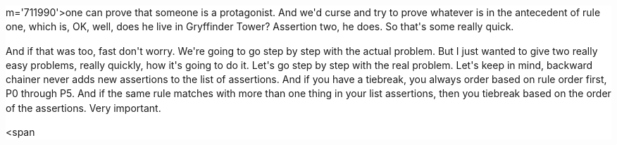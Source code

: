   m='711990'>one</span> <span m='713360'>can</span> <span
  m='713820'>prove</span> <span m='714170'>that</span> <span
  m='714320'>someone</span> <span m='714540'>is</span> <span m='714630'>a</span>
  <span m='714680'>protagonist.</span> <span m='716150'>And</span> <span
  m='716280'>we'd</span> <span m='716450'>curse</span> <span
  m='716910'>and</span> <span m='717070'>try</span> <span m='717290'>to</span>
  <span m='717580'>prove</span> <span m='718070'>whatever</span> <span
  m='718490'>is</span> <span m='718650'>in</span> <span m='718820'>the</span>
  <span m='719200'>antecedent</span> <span m='719710'>of</span> <span
  m='719810'>rule</span> <span m='720000'>one,</span> <span
  m='720210'>which</span> <span m='720380'>is,</span> <span
  m='721000'>OK,</span> <span m='721320'>well,</span> <span m='721650'>does he
  live</span> <span m='721880'>in</span> <span m='722120'>Gryffinder
  Tower?</span> <span m='724360'>Assertion</span> <span m='724770'>two,</span>
  <span m='724980'>he</span> <span m='725120'>does.</span> <span
  m='726420'>So</span> <span m='726570'>that's</span> <span
  m='726880'>some</span> <span m='727040'>really</span> <span
  m='727320'>quick.</span> </p><p></p><p><span m='728120'>And</span> <span
  m='728180'>if</span> <span m='728270'>that</span> <span m='728400'>was</span>
  <span m='728510'>too,</span> <span m='728650'>fast</span> <span
  m='728970'>don't</span> <span m='729200'>worry.</span> <span
  m='729550'>We're</span> <span m='729610'>going</span> <span
  m='729790'>to</span> <span m='729860'>go</span> <span m='730580'>step</span>
  <span m='730880'>by</span> <span m='731000'>step</span> <span
  m='731280'>with</span> <span m='731380'>the</span> <span
  m='731500'>actual</span> <span m='731860'>problem.</span> <span m='732360'>But
  I</span> <span m='732520'>just</span> <span m='732760'>wanted</span> <span
  m='732950'>to</span> <span m='733000'>give</span> <span m='733190'>two</span>
  <span m='733890'>really</span> <span m='734180'>easy</span> <span
  m='734440'>problems,</span> <span m='735610'>really</span> <span
  m='735840'>quickly,</span> <span m='736200'>how</span> <span
  m='736370'>it's</span> <span m='736490'>going</span> <span
  m='736600'>to</span> <span m='736660'>do</span> <span m='736840'>it.</span>
  <span m='737200'>Let's</span> <span m='737420'>go</span> <span
  m='737510'>step</span> <span m='737760'>by</span> <span m='737880'>step</span>
  <span m='738180'>with</span> <span m='738300'>the</span> <span
  m='738400'>real</span> <span m='738620'>problem.</span> <span
  m='739790'>Let's</span> <span m='740090'>keep</span> <span
  m='740240'>in</span> <span m='740320'>mind,</span> <span
  m='740640'>backward</span> <span m='740860'>chainer</span> <span
  m='741230'>never</span> <span m='741560'>adds</span> <span
  m='741920'>new</span> <span m='742110'>assertions</span> <span m='742680'>to
  the</span> <span m='742780'>list</span> <span m='742990'>of</span> <span
  m='743060'>assertions.</span> <span m='744360'>And</span> <span
  m='745090'>if</span> <span m='745490'>you</span> <span m='745840'>have</span>
  <span m='746350'>a</span> <span m='746540'>tiebreak,</span> <span
  m='748700'>you</span> <span m='749130'>always</span> <span
  m='749470'>order</span> <span m='749830'>based</span> <span
  m='750260'>on</span> <span m='751210'>rule</span> <span
  m='751560'>order</span> <span m='751800'>first,</span> <span
  m='752690'>P0</span> <span m='753160'>through</span> <span
  m='753350'>P5.</span> <span m='754080'>And</span> <span m='754210'>if</span>
  <span m='755920'>the</span> <span m='756420'>same</span> <span
  m='756690'>rule</span> <span m='756890'>matches</span> <span
  m='757360'>with</span> <span m='757500'>more</span> <span
  m='757780'>than</span> <span m='758000'>one</span> <span
  m='758330'>thing</span> <span m='759130'>in</span> <span
  m='759300'>your</span> <span m='759400'>list</span> <span
  m='759600'>assertions,</span> <span m='760650'>then</span> <span
  m='760900'>you</span> <span m='761030'>tiebreak</span> <span
  m='761420'>based</span> <span m='761700'>on</span> <span m='761780'>the</span>
  <span m='761840'>order</span> <span m='762040'>of</span> <span
  m='762130'>the</span> <span m='762220'>assertions.</span> <span
  m='764860'>Very</span> <span m='765270'>important.</span> </p><p><span